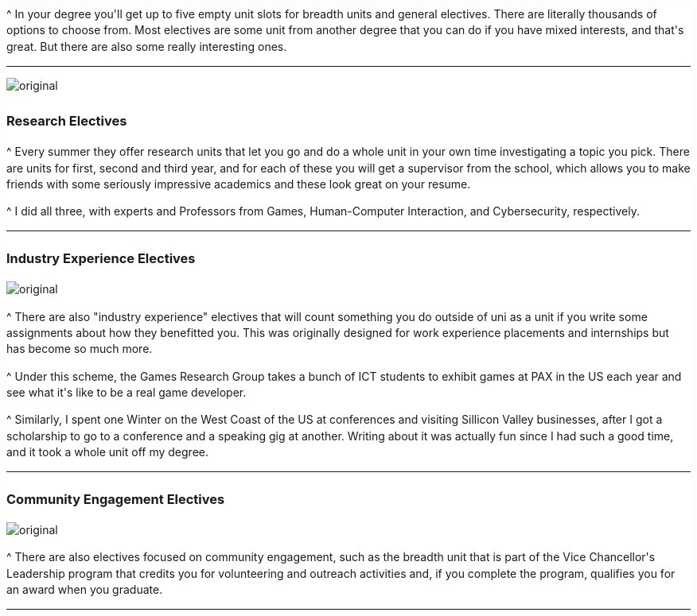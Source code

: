 ^
In your degree you'll get up to five empty unit slots for breadth units and general electives. There are literally thousands of options to choose from. Most electives are some unit from another degree that you can do if you have mixed interests, and that's great. But there are also some really interesting ones.

---

![original](assets/papers.png)

### Research Electives

^
Every summer they offer research units that let you go and do a whole unit in your own time investigating a topic you pick. There are units for first, second and third year, and for each of these you will get a supervisor from the school, which allows you to make friends with some seriously impressive academics and these look great on your resume.

^
I did all three, with experts and Professors from Games, Human-Computer Interaction, and Cybersecurity, respectively.

---

### Industry Experience Electives

![original](assets/pax.jpg)

^
There are also "industry experience" electives that will count something you do outside of uni as a unit if you write some assignments about how they benefitted you. This was originally designed for work experience placements and internships but has become so much more.

^
Under this scheme, the Games Research Group takes a bunch of ICT students to exhibit games at PAX in the US each year and see what it's like to be a real game developer.

^
Similarly, I spent one Winter on the West Coast of the US at conferences and visiting Sillicon Valley businesses, after I got a scholarship to go to a conference and a speaking gig at another. Writing about it was actually fun since I had such a good time, and it took a whole unit off my degree.

---

### Community Engagement Electives

![original](assets/vclp.png)

^
There are also electives focused on community engagement, such as the breadth unit that is part of the Vice Chancellor's Leadership program that credits you for volunteering and outreach activities and, if you complete the program, qualifies you for an award when you graduate.

---

